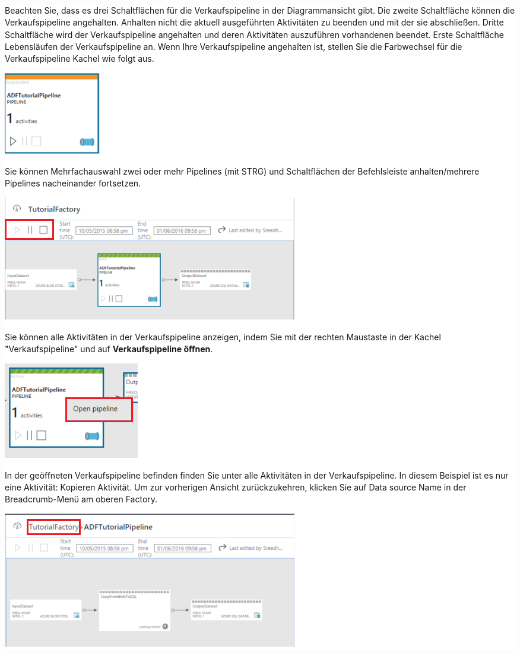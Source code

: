 Beachten Sie, dass es drei Schaltflächen für die Verkaufspipeline in der Diagrammansicht gibt. Die zweite Schaltfläche können die Verkaufspipeline angehalten. Anhalten nicht die aktuell ausgeführten Aktivitäten zu beenden und mit der sie abschließen. Dritte Schaltfläche wird der Verkaufspipeline angehalten und deren Aktivitäten auszuführen vorhandenen beendet. Erste Schaltfläche Lebensläufen der Verkaufspipeline an. Wenn Ihre Verkaufspipeline angehalten ist, stellen Sie die Farbwechsel für die Verkaufspipeline Kachel wie folgt aus.

![Fortsetzen Sie anhalten/auf Kachel](./media/data-factory-monitor-manage-app/SuspendResumeOnTile.png)

Sie können Mehrfachauswahl zwei oder mehr Pipelines (mit STRG) und Schaltflächen der Befehlsleiste anhalten/mehrere Pipelines nacheinander fortsetzen.

![Fortsetzen Sie anhalten /, auf der Befehlsleiste](./media/data-factory-monitor-manage-app/SuspendResumeOnCommandBar.png)

Sie können alle Aktivitäten in der Verkaufspipeline anzeigen, indem Sie mit der rechten Maustaste in der Kachel "Verkaufspipeline" und auf **Verkaufspipeline öffnen**.

![Menü öffnen Verkaufspipeline](./media/data-factory-monitor-manage-app/OpenPipelineMenu.png)

In der geöffneten Verkaufspipeline befinden finden Sie unter alle Aktivitäten in der Verkaufspipeline. In diesem Beispiel ist es nur eine Aktivität: Kopieren Aktivität. Um zur vorherigen Ansicht zurückzukehren, klicken Sie auf Data source Name in der Breadcrumb-Menü am oberen Factory.

![Geöffnete Verkaufspipeline](./media/data-factory-monitor-manage-app/OpenedPipeline.png)
